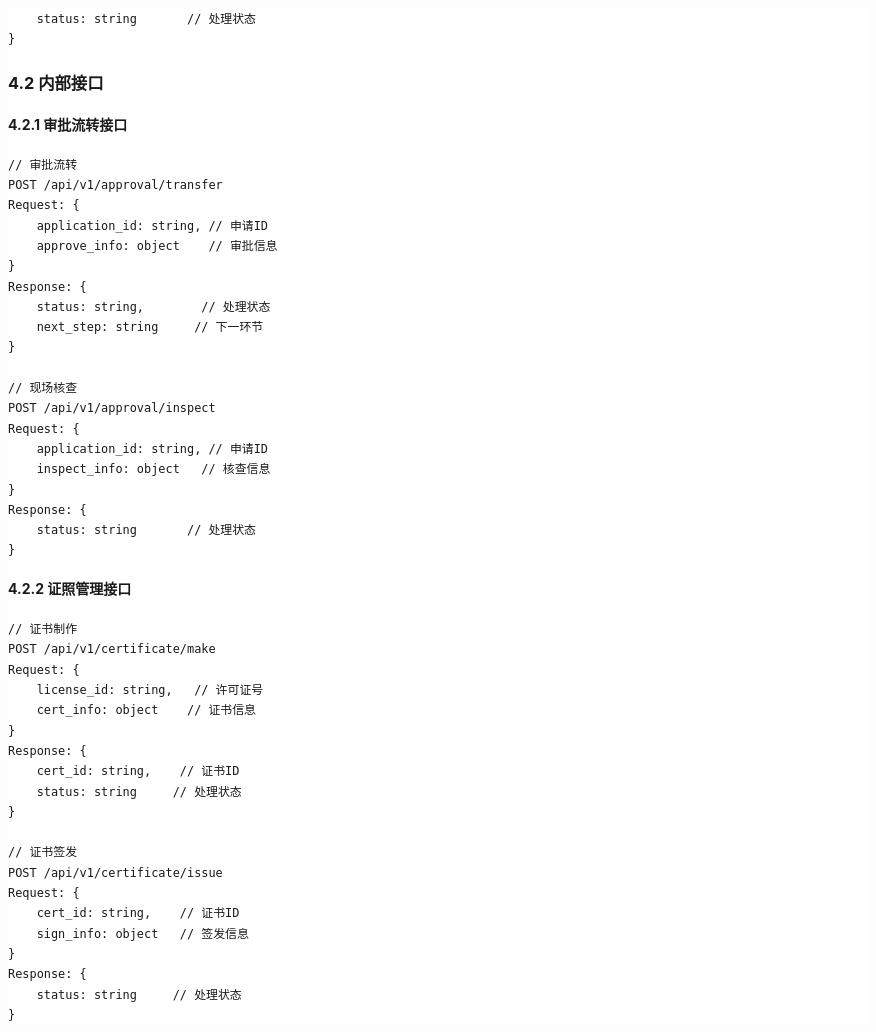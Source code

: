 ```
    status: string       // 处理状态
}
```

### 4.2 内部接口

#### 4.2.1 审批流转接口
```
// 审批流转
POST /api/v1/approval/transfer
Request: {
    application_id: string, // 申请ID
    approve_info: object    // 审批信息
}
Response: {
    status: string,        // 处理状态
    next_step: string     // 下一环节
}

// 现场核查
POST /api/v1/approval/inspect
Request: {
    application_id: string, // 申请ID
    inspect_info: object   // 核查信息
}
Response: {
    status: string       // 处理状态
}
```

#### 4.2.2 证照管理接口
```
// 证书制作
POST /api/v1/certificate/make
Request: {
    license_id: string,   // 许可证号
    cert_info: object    // 证书信息
}
Response: {
    cert_id: string,    // 证书ID
    status: string     // 处理状态
}

// 证书签发
POST /api/v1/certificate/issue
Request: {
    cert_id: string,    // 证书ID
    sign_info: object   // 签发信息
}
Response: {
    status: string     // 处理状态
}
```
